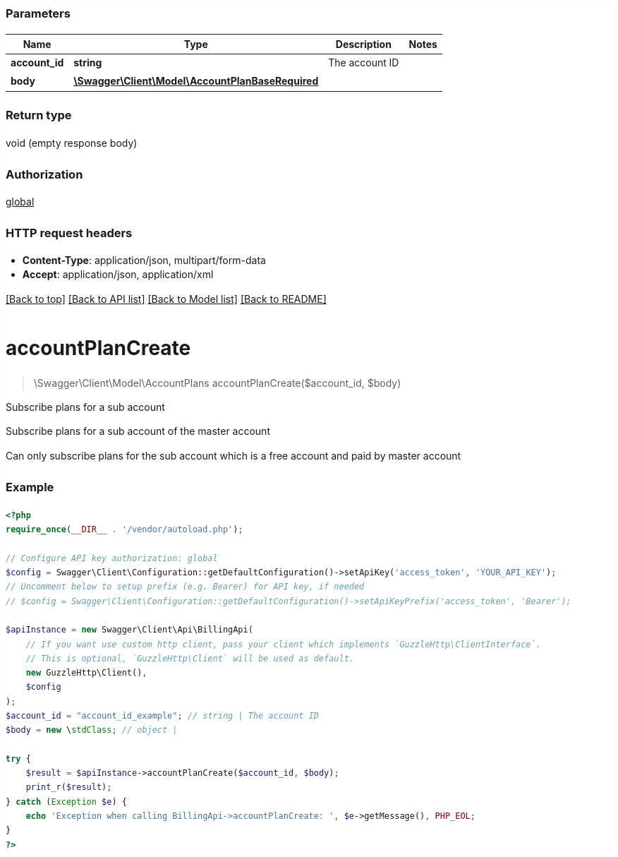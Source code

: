 ### Parameters

Name | Type | Description  | Notes
------------- | ------------- | ------------- | -------------
 **account_id** | **string**| The account ID |
 **body** | [**\Swagger\Client\Model\AccountPlanBaseRequired**](../Model/AccountPlanBaseRequired.md)|  |

### Return type

void (empty response body)

### Authorization

[global](../../README.md#global)

### HTTP request headers

 - **Content-Type**: application/json, multipart/form-data
 - **Accept**: application/json, application/xml

[[Back to top]](#) [[Back to API list]](../../README.md#documentation-for-api-endpoints) [[Back to Model list]](../../README.md#documentation-for-models) [[Back to README]](../../README.md)

# **accountPlanCreate**
> \Swagger\Client\Model\AccountPlans accountPlanCreate($account_id, $body)

Subscribe plans for a sub account

Subscribe plans for a sub account of the master account <aside>Can only subscribe plans for the sub account which is a free account and paid by master account</aside>

### Example
```php
<?php
require_once(__DIR__ . '/vendor/autoload.php');

// Configure API key authorization: global
$config = Swagger\Client\Configuration::getDefaultConfiguration()->setApiKey('access_token', 'YOUR_API_KEY');
// Uncomment below to setup prefix (e.g. Bearer) for API key, if needed
// $config = Swagger\Client\Configuration::getDefaultConfiguration()->setApiKeyPrefix('access_token', 'Bearer');

$apiInstance = new Swagger\Client\Api\BillingApi(
    // If you want use custom http client, pass your client which implements `GuzzleHttp\ClientInterface`.
    // This is optional, `GuzzleHttp\Client` will be used as default.
    new GuzzleHttp\Client(),
    $config
);
$account_id = "account_id_example"; // string | The account ID
$body = new \stdClass; // object | 

try {
    $result = $apiInstance->accountPlanCreate($account_id, $body);
    print_r($result);
} catch (Exception $e) {
    echo 'Exception when calling BillingApi->accountPlanCreate: ', $e->getMessage(), PHP_EOL;
}
?>
```
